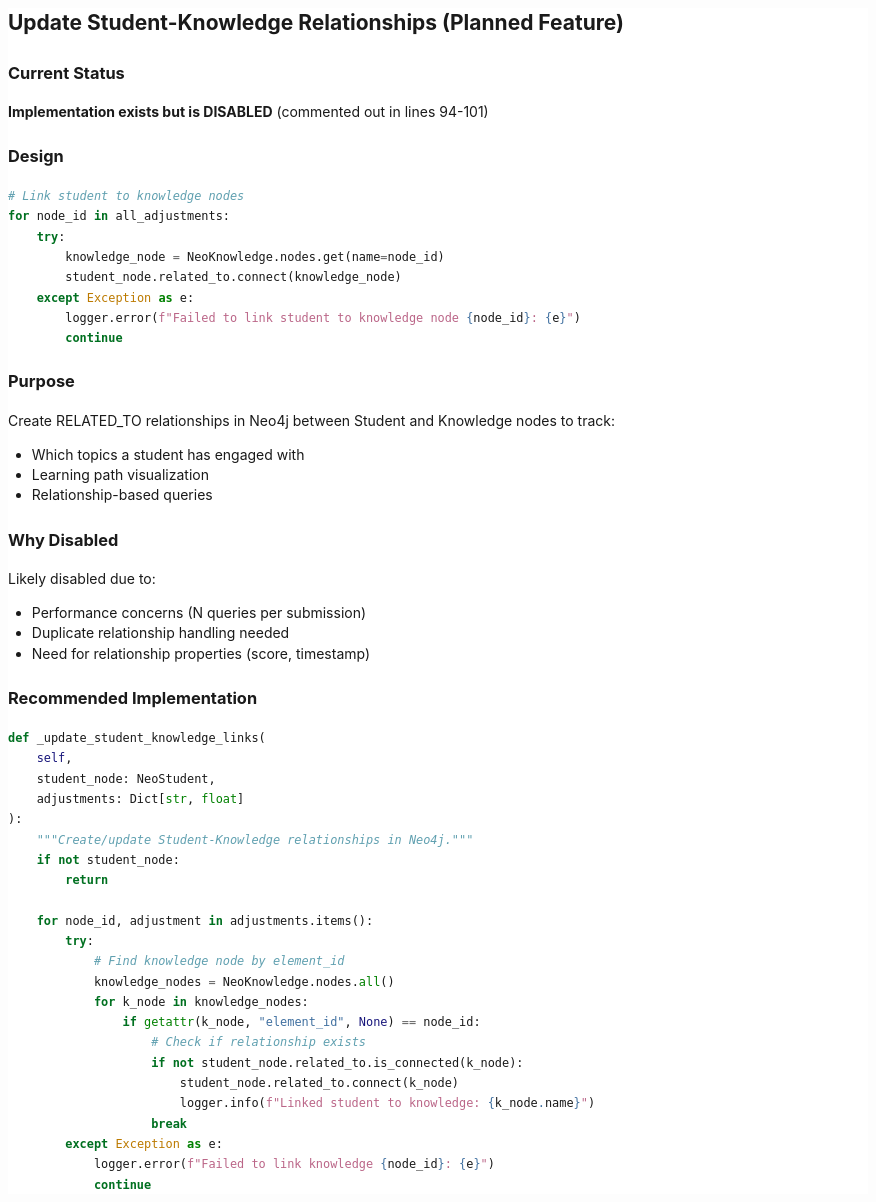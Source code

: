 ## Update Student-Knowledge Relationships (Planned Feature)

### Current Status
**Implementation exists but is DISABLED** (commented out in lines 94-101)

### Design
```python
# Link student to knowledge nodes
for node_id in all_adjustments:
    try:
        knowledge_node = NeoKnowledge.nodes.get(name=node_id)
        student_node.related_to.connect(knowledge_node)
    except Exception as e:
        logger.error(f"Failed to link student to knowledge node {node_id}: {e}")
        continue
```

### Purpose
Create RELATED_TO relationships in Neo4j between Student and Knowledge nodes to track:
- Which topics a student has engaged with
- Learning path visualization
- Relationship-based queries

### Why Disabled
Likely disabled due to:
- Performance concerns (N queries per submission)
- Duplicate relationship handling needed
- Need for relationship properties (score, timestamp)

### Recommended Implementation
```python
def _update_student_knowledge_links(
    self, 
    student_node: NeoStudent, 
    adjustments: Dict[str, float]
):
    """Create/update Student-Knowledge relationships in Neo4j."""
    if not student_node:
        return
    
    for node_id, adjustment in adjustments.items():
        try:
            # Find knowledge node by element_id
            knowledge_nodes = NeoKnowledge.nodes.all()
            for k_node in knowledge_nodes:
                if getattr(k_node, "element_id", None) == node_id:
                    # Check if relationship exists
                    if not student_node.related_to.is_connected(k_node):
                        student_node.related_to.connect(k_node)
                        logger.info(f"Linked student to knowledge: {k_node.name}")
                    break
        except Exception as e:
            logger.error(f"Failed to link knowledge {node_id}: {e}")
            continue
```
